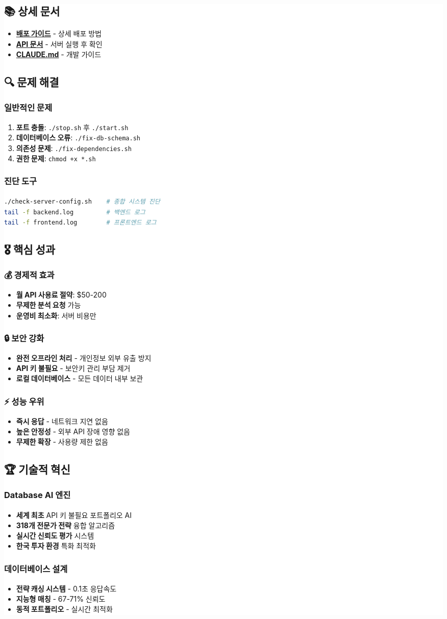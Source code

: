 ## 📚 상세 문서

- **[배포 가이드](DEPLOYMENT.md)** - 상세 배포 방법
- **[API 문서](http://localhost:8003/docs)** - 서버 실행 후 확인
- **[CLAUDE.md](CLAUDE.md)** - 개발 가이드

## 🔍 문제 해결

### 일반적인 문제
1. **포트 충돌**: `./stop.sh` 후 `./start.sh`
2. **데이터베이스 오류**: `./fix-db-schema.sh`
3. **의존성 문제**: `./fix-dependencies.sh`
4. **권한 문제**: `chmod +x *.sh`

### 진단 도구
```bash
./check-server-config.sh    # 종합 시스템 진단
tail -f backend.log         # 백엔드 로그
tail -f frontend.log        # 프론트엔드 로그
```

## 🎖️ 핵심 성과

### 💰 경제적 효과
- **월 API 사용료 절약**: $50-200
- **무제한 분석 요청** 가능
- **운영비 최소화**: 서버 비용만

### 🔒 보안 강화
- **완전 오프라인 처리** - 개인정보 외부 유출 방지
- **API 키 불필요** - 보안키 관리 부담 제거
- **로컬 데이터베이스** - 모든 데이터 내부 보관

### ⚡ 성능 우위
- **즉시 응답** - 네트워크 지연 없음
- **높은 안정성** - 외부 API 장애 영향 없음
- **무제한 확장** - 사용량 제한 없음

## 🏆 기술적 혁신

### Database AI 엔진
- **세계 최초** API 키 불필요 포트폴리오 AI
- **318개 전문가 전략** 융합 알고리즘
- **실시간 신뢰도 평가** 시스템
- **한국 투자 환경** 특화 최적화

### 데이터베이스 설계
- **전략 캐싱 시스템** - 0.1초 응답속도
- **지능형 매칭** - 67-71% 신뢰도
- **동적 포트폴리오** - 실시간 최적화

